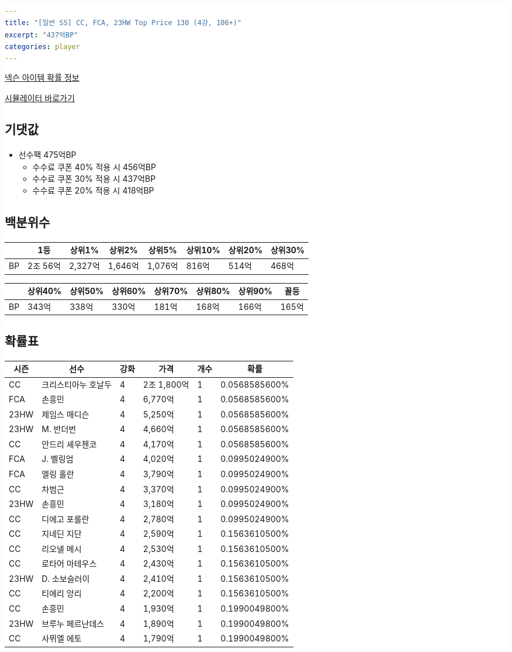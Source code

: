 ```yaml
---
title: "[일반 SS] CC, FCA, 23HW Top Price 130 (4강, 106+)"
excerpt: "437억BP"
categories: player
---
```

[넥슨 아이템 확률 정보](http://iteminfo.nexon.com/probability/fco?sn=7482)

[시뮬레이터 바로가기](/simulator/7482)
## 기댓값
- 선수팩 475억BP
  - 수수료 쿠폰 40% 적용 시 456억BP
  - 수수료 쿠폰 30% 적용 시 437억BP
  - 수수료 쿠폰 20% 적용 시 418억BP


## 백분위수

||1등|상위1%|상위2%|상위5%|상위10%|상위20%|상위30%|
|---|---|---|---|---|---|---|---|
|BP|2조 56억|2,327억|1,646억|1,076억|816억|514억|468억|

||상위40%|상위50%|상위60%|상위70%|상위80%|상위90%|꼴등|
|---|---|---|---|---|---|---|---|
|BP|343억|338억|330억|181억|168억|166억|165억|


## 확률표

|시즌|선수|강화|가격|개수|확률|
|---|---|---|---|---|---|
|CC|크리스티아누 호날두|4|2조 1,800억|1|0.0568585600%|
|FCA|손흥민|4|6,770억|1|0.0568585600%|
|23HW|제임스 매디슨|4|5,250억|1|0.0568585600%|
|23HW|M. 반더번|4|4,660억|1|0.0568585600%|
|CC|안드리 셰우첸코|4|4,170억|1|0.0568585600%|
|FCA|J. 벨링엄|4|4,020억|1|0.0995024900%|
|FCA|엘링 홀란|4|3,790억|1|0.0995024900%|
|CC|차범근|4|3,370억|1|0.0995024900%|
|23HW|손흥민|4|3,180억|1|0.0995024900%|
|CC|디에고 포를란|4|2,780억|1|0.0995024900%|
|CC|지네딘 지단|4|2,590억|1|0.1563610500%|
|CC|리오넬 메시|4|2,530억|1|0.1563610500%|
|CC|로타어 마테우스|4|2,430억|1|0.1563610500%|
|23HW|D. 소보슬러이|4|2,410억|1|0.1563610500%|
|CC|티에리 앙리|4|2,200억|1|0.1563610500%|
|CC|손흥민|4|1,930억|1|0.1990049800%|
|23HW|브루누 페르난데스|4|1,890억|1|0.1990049800%|
|CC|사뮈엘 에토|4|1,790억|1|0.1990049800%|